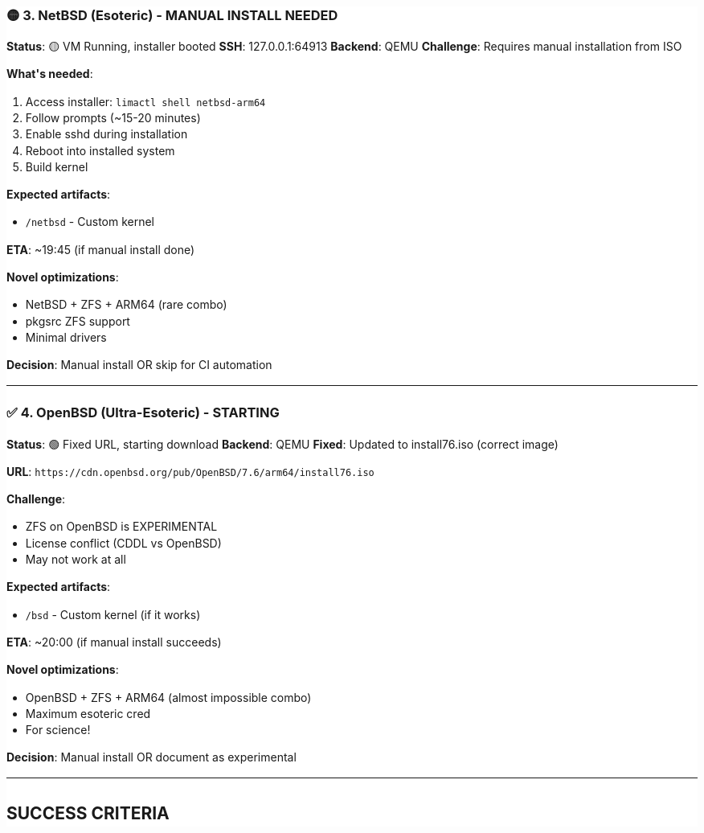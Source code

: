 
### 🟡 3. NetBSD (Esoteric) - MANUAL INSTALL NEEDED

**Status**: 🟡 VM Running, installer booted
**SSH**: 127.0.0.1:64913
**Backend**: QEMU
**Challenge**: Requires manual installation from ISO

**What's needed**:
1. Access installer: `limactl shell netbsd-arm64`
2. Follow prompts (~15-20 minutes)
3. Enable sshd during installation
4. Reboot into installed system
5. Build kernel

**Expected artifacts**:
- `/netbsd` - Custom kernel

**ETA**: ~19:45 (if manual install done)

**Novel optimizations**:
- NetBSD + ZFS + ARM64 (rare combo)
- pkgsrc ZFS support
- Minimal drivers

**Decision**: Manual install OR skip for CI automation

---

### ✅ 4. OpenBSD (Ultra-Esoteric) - STARTING

**Status**: 🟢 Fixed URL, starting download
**Backend**: QEMU
**Fixed**: Updated to install76.iso (correct image)

**URL**: `https://cdn.openbsd.org/pub/OpenBSD/7.6/arm64/install76.iso`

**Challenge**: 
- ZFS on OpenBSD is EXPERIMENTAL
- License conflict (CDDL vs OpenBSD)
- May not work at all

**Expected artifacts**:
- `/bsd` - Custom kernel (if it works)

**ETA**: ~20:00 (if manual install succeeds)

**Novel optimizations**:
- OpenBSD + ZFS + ARM64 (almost impossible combo)
- Maximum esoteric cred
- For science!

**Decision**: Manual install OR document as experimental

---

## SUCCESS CRITERIA
